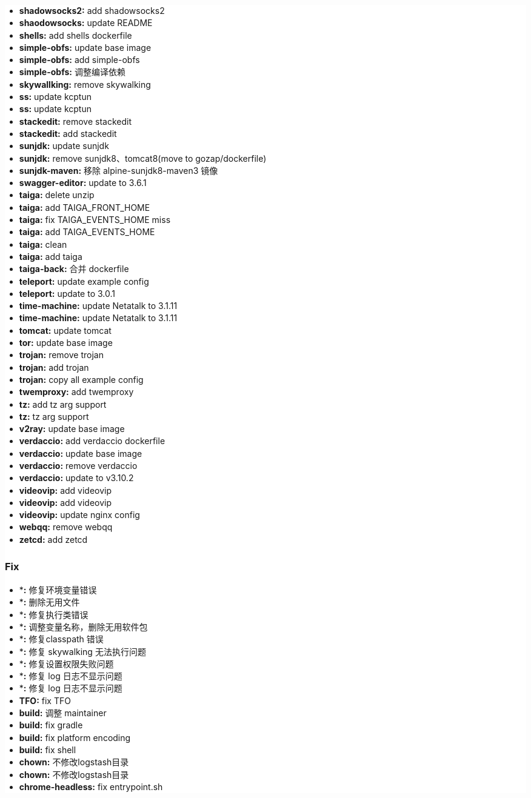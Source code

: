 - **shadowsocks2:** add shadowsocks2
- **shaodowsocks:** update README
- **shells:** add shells dockerfile
- **simple-obfs:** update base image
- **simple-obfs:** add simple-obfs
- **simple-obfs:** 调整编译依赖
- **skywallking:** remove skywalking
- **ss:** update kcptun
- **ss:** update kcptun
- **stackedit:** remove stackedit
- **stackedit:** add stackedit
- **sunjdk:** update sunjdk
- **sunjdk:** remove sunjdk8、tomcat8(move to gozap/dockerfile)
- **sunjdk-maven:** 移除 alpine-sunjdk8-maven3 镜像
- **swagger-editor:** update to 3.6.1
- **taiga:** delete unzip
- **taiga:** add TAIGA_FRONT_HOME
- **taiga:** fix TAIGA_EVENTS_HOME miss
- **taiga:** add TAIGA_EVENTS_HOME
- **taiga:** clean
- **taiga:** add taiga
- **taiga-back:** 合并 dockerfile
- **teleport:** update example config
- **teleport:** update to 3.0.1
- **time-machine:** update Netatalk to 3.1.11
- **time-machine:** update Netatalk to 3.1.11
- **tomcat:** update tomcat
- **tor:** update base image
- **trojan:** remove trojan
- **trojan:** add trojan
- **trojan:** copy all example config
- **twemproxy:** add twemproxy
- **tz:** add tz arg support
- **tz:** tz arg support
- **v2ray:** update base image
- **verdaccio:** add verdaccio dockerfile
- **verdaccio:** update base image
- **verdaccio:** remove verdaccio
- **verdaccio:** update to v3.10.2
- **videovip:** add videovip
- **videovip:** add videovip
- **videovip:** update nginx config
- **webqq:** remove webqq
- **zetcd:** add zetcd

### Fix
- ***:** 修复环境变量错误
- ***:** 删除无用文件
- ***:** 修复执行类错误
- ***:** 调整变量名称，删除无用软件包
- ***:** 修复classpath 错误
- ***:** 修复 skywalking 无法执行问题
- ***:** 修复设置权限失败问题
- ***:** 修复 log 日志不显示问题
- ***:** 修复 log 日志不显示问题
- **TFO:** fix TFO
- **build:** 调整 maintainer
- **build:** fix gradle
- **build:** fix platform encoding
- **build:** fix shell
- **chown:** 不修改logstash目录
- **chown:** 不修改logstash目录
- **chrome-headless:** fix entrypoint.sh